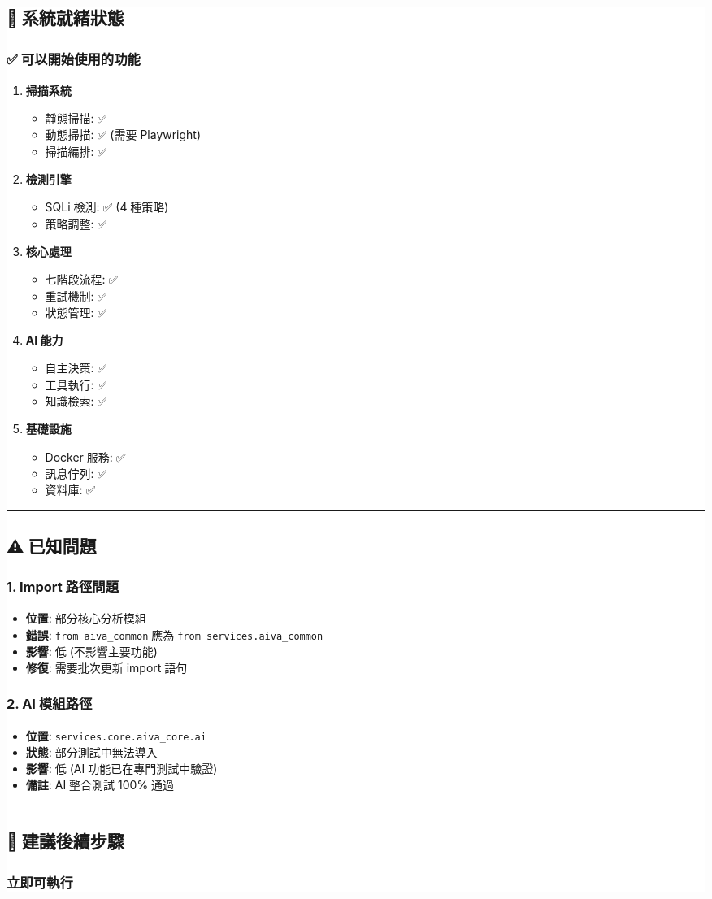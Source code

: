 
## 🚀 系統就緒狀態

### ✅ 可以開始使用的功能

1. **掃描系統**
   - 靜態掃描: ✅
   - 動態掃描: ✅ (需要 Playwright)
   - 掃描編排: ✅

2. **檢測引擎**
   - SQLi 檢測: ✅ (4 種策略)
   - 策略調整: ✅

3. **核心處理**
   - 七階段流程: ✅
   - 重試機制: ✅
   - 狀態管理: ✅

4. **AI 能力**
   - 自主決策: ✅
   - 工具執行: ✅
   - 知識檢索: ✅

5. **基礎設施**
   - Docker 服務: ✅
   - 訊息佇列: ✅
   - 資料庫: ✅

---

## ⚠️ 已知問題

### 1. Import 路徑問題
- **位置**: 部分核心分析模組
- **錯誤**: `from aiva_common` 應為 `from services.aiva_common`
- **影響**: 低 (不影響主要功能)
- **修復**: 需要批次更新 import 語句

### 2. AI 模組路徑
- **位置**: `services.core.aiva_core.ai`
- **狀態**: 部分測試中無法導入
- **影響**: 低 (AI 功能已在專門測試中驗證)
- **備註**: AI 整合測試 100% 通過

---

## 📝 建議後續步驟

### 立即可執行
